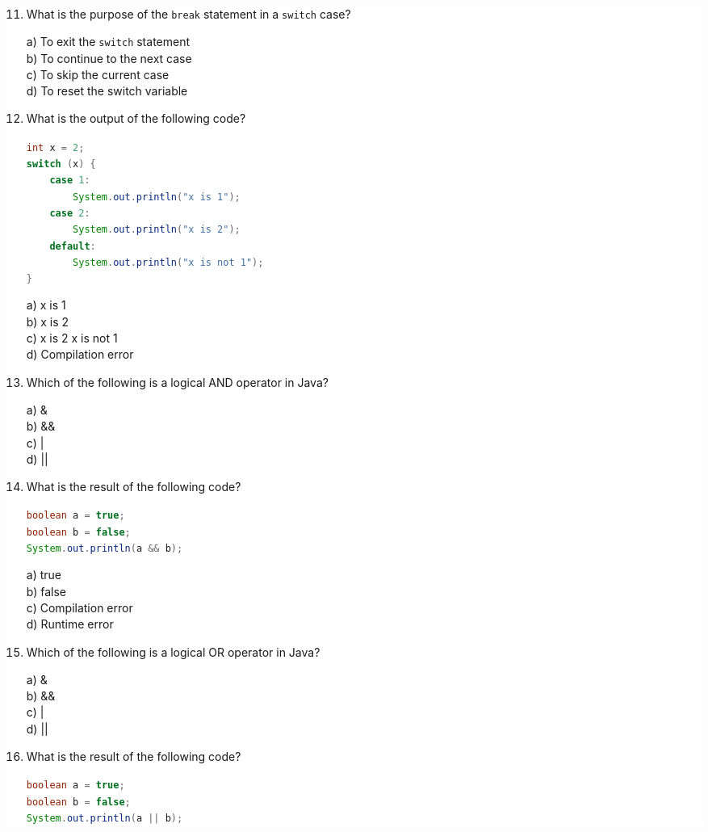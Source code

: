 11. What is the purpose of the `break` statement in a `switch` case?

    a) To exit the `switch` statement  
    b) To continue to the next case  
    c) To skip the current case  
    d) To reset the switch variable  

12. What is the output of the following code?  
    ```java
    int x = 2;
    switch (x) {
        case 1:
            System.out.println("x is 1");
        case 2:
            System.out.println("x is 2");
        default:
            System.out.println("x is not 1");
    }
    ```

    a) x is 1  
    b) x is 2  
    c) x is 2 x is not 1  
    d) Compilation error  

13. Which of the following is a logical AND operator in Java?

    a) &  
    b) &&  
    c) |  
    d) ||  

14. What is the result of the following code?  
    ```java
    boolean a = true;
    boolean b = false;
    System.out.println(a && b);
    ```

    a) true  
    b) false  
    c) Compilation error  
    d) Runtime error  

15. Which of the following is a logical OR operator in Java?

    a) &  
    b) &&  
    c) |  
    d) ||  

16. What is the result of the following code?  
    ```java
    boolean a = true;
    boolean b = false;
    System.out.println(a || b);
    ```
